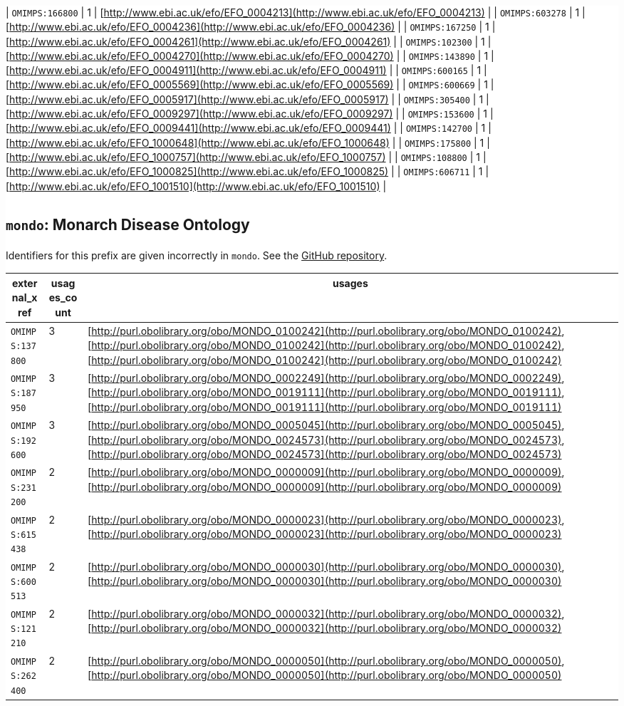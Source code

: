 | `OMIMPS:166800` |              1 | [http://www.ebi.ac.uk/efo/EFO_0004213](http://www.ebi.ac.uk/efo/EFO_0004213)                                                                               |
| `OMIMPS:603278` |              1 | [http://www.ebi.ac.uk/efo/EFO_0004236](http://www.ebi.ac.uk/efo/EFO_0004236)                                                                               |
| `OMIMPS:167250` |              1 | [http://www.ebi.ac.uk/efo/EFO_0004261](http://www.ebi.ac.uk/efo/EFO_0004261)                                                                               |
| `OMIMPS:102300` |              1 | [http://www.ebi.ac.uk/efo/EFO_0004270](http://www.ebi.ac.uk/efo/EFO_0004270)                                                                               |
| `OMIMPS:143890` |              1 | [http://www.ebi.ac.uk/efo/EFO_0004911](http://www.ebi.ac.uk/efo/EFO_0004911)                                                                               |
| `OMIMPS:600165` |              1 | [http://www.ebi.ac.uk/efo/EFO_0005569](http://www.ebi.ac.uk/efo/EFO_0005569)                                                                               |
| `OMIMPS:600669` |              1 | [http://www.ebi.ac.uk/efo/EFO_0005917](http://www.ebi.ac.uk/efo/EFO_0005917)                                                                               |
| `OMIMPS:305400` |              1 | [http://www.ebi.ac.uk/efo/EFO_0009297](http://www.ebi.ac.uk/efo/EFO_0009297)                                                                               |
| `OMIMPS:153600` |              1 | [http://www.ebi.ac.uk/efo/EFO_0009441](http://www.ebi.ac.uk/efo/EFO_0009441)                                                                               |
| `OMIMPS:142700` |              1 | [http://www.ebi.ac.uk/efo/EFO_1000648](http://www.ebi.ac.uk/efo/EFO_1000648)                                                                               |
| `OMIMPS:175800` |              1 | [http://www.ebi.ac.uk/efo/EFO_1000757](http://www.ebi.ac.uk/efo/EFO_1000757)                                                                               |
| `OMIMPS:108800` |              1 | [http://www.ebi.ac.uk/efo/EFO_1000825](http://www.ebi.ac.uk/efo/EFO_1000825)                                                                               |
| `OMIMPS:606711` |              1 | [http://www.ebi.ac.uk/efo/EFO_1001510](http://www.ebi.ac.uk/efo/EFO_1001510)                                                                               |

## `mondo`: Monarch Disease Ontology

Identifiers for this prefix are given incorrectly in `mondo`. See the [GitHub repository](https://github.com/monarch-initiative/mondo).

| external_xref   |   usages_count | usages                                                                                                                                                                                                                                                                                   |
|-----------------|----------------|------------------------------------------------------------------------------------------------------------------------------------------------------------------------------------------------------------------------------------------------------------------------------------------|
| `OMIMPS:137800` |              3 | [http://purl.obolibrary.org/obo/MONDO_0100242](http://purl.obolibrary.org/obo/MONDO_0100242), [http://purl.obolibrary.org/obo/MONDO_0100242](http://purl.obolibrary.org/obo/MONDO_0100242), [http://purl.obolibrary.org/obo/MONDO_0100242](http://purl.obolibrary.org/obo/MONDO_0100242) |
| `OMIMPS:187950` |              3 | [http://purl.obolibrary.org/obo/MONDO_0002249](http://purl.obolibrary.org/obo/MONDO_0002249), [http://purl.obolibrary.org/obo/MONDO_0019111](http://purl.obolibrary.org/obo/MONDO_0019111), [http://purl.obolibrary.org/obo/MONDO_0019111](http://purl.obolibrary.org/obo/MONDO_0019111) |
| `OMIMPS:192600` |              3 | [http://purl.obolibrary.org/obo/MONDO_0005045](http://purl.obolibrary.org/obo/MONDO_0005045), [http://purl.obolibrary.org/obo/MONDO_0024573](http://purl.obolibrary.org/obo/MONDO_0024573), [http://purl.obolibrary.org/obo/MONDO_0024573](http://purl.obolibrary.org/obo/MONDO_0024573) |
| `OMIMPS:231200` |              2 | [http://purl.obolibrary.org/obo/MONDO_0000009](http://purl.obolibrary.org/obo/MONDO_0000009), [http://purl.obolibrary.org/obo/MONDO_0000009](http://purl.obolibrary.org/obo/MONDO_0000009)                                                                                               |
| `OMIMPS:615438` |              2 | [http://purl.obolibrary.org/obo/MONDO_0000023](http://purl.obolibrary.org/obo/MONDO_0000023), [http://purl.obolibrary.org/obo/MONDO_0000023](http://purl.obolibrary.org/obo/MONDO_0000023)                                                                                               |
| `OMIMPS:600513` |              2 | [http://purl.obolibrary.org/obo/MONDO_0000030](http://purl.obolibrary.org/obo/MONDO_0000030), [http://purl.obolibrary.org/obo/MONDO_0000030](http://purl.obolibrary.org/obo/MONDO_0000030)                                                                                               |
| `OMIMPS:121210` |              2 | [http://purl.obolibrary.org/obo/MONDO_0000032](http://purl.obolibrary.org/obo/MONDO_0000032), [http://purl.obolibrary.org/obo/MONDO_0000032](http://purl.obolibrary.org/obo/MONDO_0000032)                                                                                               |
| `OMIMPS:262400` |              2 | [http://purl.obolibrary.org/obo/MONDO_0000050](http://purl.obolibrary.org/obo/MONDO_0000050), [http://purl.obolibrary.org/obo/MONDO_0000050](http://purl.obolibrary.org/obo/MONDO_0000050)                                                                                               |